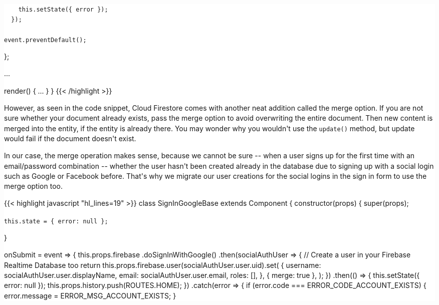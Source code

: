         this.setState({ error });
      });

    event.preventDefault();
  };

  ...

  render() {
    ...
  }
}
{{< /highlight >}}

However, as seen in the code snippet, Cloud Firestore comes with another neat addition called the merge option. If you are not sure whether your document already exists, pass the merge option to avoid overwriting the entire document. Then new content is merged into the entity, if the entity is already there. You may wonder why you wouldn't use the `update()` method, but update would fail if the document doesn't exist.

In our case, the merge operation makes sense, because we cannot be sure -- when a user signs up for the first time with an email/password combination -- whether the user hasn't been created already in the database due to signing up with a social login such as Google or Facebook before. That's why we migrate our user creations for the social logins in the sign in form to use the merge option too.

{{< highlight javascript "hl_lines=19" >}}
class SignInGoogleBase extends Component {
  constructor(props) {
    super(props);

    this.state = { error: null };
  }

  onSubmit = event => {
    this.props.firebase
      .doSignInWithGoogle()
      .then(socialAuthUser => {
        // Create a user in your Firebase Realtime Database too
        return this.props.firebase.user(socialAuthUser.user.uid).set(
          {
            username: socialAuthUser.user.displayName,
            email: socialAuthUser.user.email,
            roles: [],
          },
          { merge: true },
        );
      })
      .then(() => {
        this.setState({ error: null });
        this.props.history.push(ROUTES.HOME);
      })
      .catch(error => {
        if (error.code === ERROR_CODE_ACCOUNT_EXISTS) {
          error.message = ERROR_MSG_ACCOUNT_EXISTS;
        }
